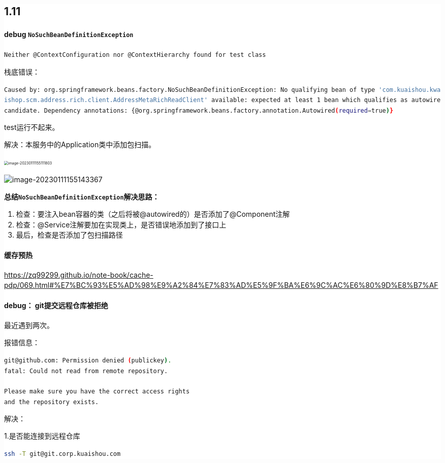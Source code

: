 

## 1.11

#### debug `NoSuchBeanDefinitionException`

`Neither @ContextConfiguration nor @ContextHierarchy found for test class`

栈底错误：

```bash
Caused by: org.springframework.beans.factory.NoSuchBeanDefinitionException: No qualifying bean of type 'com.kuaishou.kwaishop.scm.address.rich.client.AddressMetaRichReadClient' available: expected at least 1 bean which qualifies as autowire candidate. Dependency annotations: {@org.springframework.beans.factory.annotation.Autowired(required=true)}
```

test运行不起来。

解决：本服务中的Application类中添加包扫描。

<img src="https://raw.githubusercontent.com/tuysss/cloudimg/main/Typora-Notes-images/2023/01/11/f4cd44036d2f6bece605616a5bedeb59-20230111155113-e8386d.png" alt="image-20230111155111803" style="zoom:50%;" />

![image-20230111155143367](https://raw.githubusercontent.com/tuysss/cloudimg/main/Typora-Notes-images/2023/01/11/c4dad9ad9b2b1a9ee9c271e2b9890ceb-20230111155144-47e94b.png)

**总结`NoSuchBeanDefinitionException`解决思路：**

1. 检查：要注入bean容器的类（之后将被@autowired的）是否添加了@Component注解
2. 检查：@Service注解要加在实现类上，是否错误地添加到了接口上
3. 最后，检查是否添加了包扫描路径



#### 缓存预热

https://zq99299.github.io/note-book/cache-pdp/069.html#%E7%BC%93%E5%AD%98%E9%A2%84%E7%83%AD%E5%9F%BA%E6%9C%AC%E6%80%9D%E8%B7%AF



#### debug： git提交远程仓库被拒绝

最近遇到两次。

报错信息：

```bash
git@github.com: Permission denied (publickey).
fatal: Could not read from remote repository.

Please make sure you have the correct access rights
and the repository exists.
```

解决：

1.是否能连接到远程仓库

```bash
ssh -T git@git.corp.kuaishou.com
```
